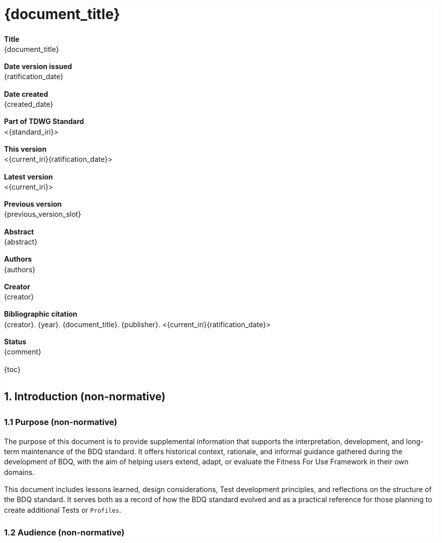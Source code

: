 
# {document_title}

**Title**<br>
{document_title}

**Date version issued**<br>
{ratification_date}

**Date created**<br>
{created_date}

**Part of TDWG Standard**<br>
<{standard_iri}>



**This version**<br>
<{current_iri}{ratification_date}>

**Latest version**<br>
<{current_iri}>

**Previous version**<br>
{previous_version_slot}

**Abstract**<br>
{abstract}

**Authors**<br>
{authors}

**Creator**<br>
{creator}

**Bibliographic citation**<br>
{creator}. {year}. {document_title}. {publisher}. <{current_iri}{ratification_date}>

**Status**<br>
{comment}

{toc}

## 1. Introduction (non-normative)

### 1.1 Purpose (non-normative)

The purpose of this document is to provide supplemental information that supports the interpretation, development, and long-term maintenance of the BDQ standard. It offers historical context, rationale, and informal guidance gathered during the development of BDQ, with the aim of helping users extend, adapt, or evaluate the Fitness For Use Framework in their own domains.

This document includes lessons learned, design considerations, Test development principles, and reflections on the structure of the BDQ standard. It serves both as a record of how the BDQ standard evolved and as a practical reference for those planning to create additional Tests or `Profiles`.

### 1.2 Audience (non-normative)
